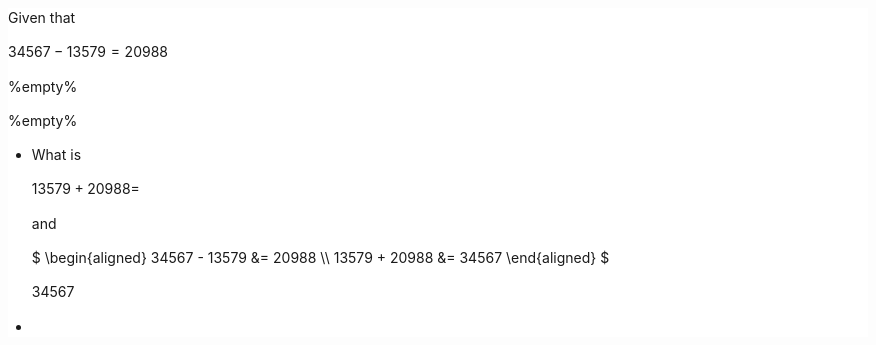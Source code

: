 Given that 

$34567 - 13579 = 20988$

</div>
<div class='workings'>
<div class='working'>

%empty%

</div>
</div>
<div class='answers'>
<div class='answer'>

%empty%

</div>
</div>
<ul class='subquestion TODO'>
<li>
<div class='question_envelope rag_red subquestion'>
<div class='topics'>
<ul>
</ul>
</div>
<div class='question subquestion'>

What is

$13579 + 20988 =$

and

</div>
<div class='workings'>
<div class='working'>

$
\begin{aligned}
34567 - 13579                                     &= 20988 \\\\
13579 + 20988                                     &= 34567
\end{aligned}
$

</div>
</div>
<div class='answers'>
<div class='answer'>

$34567$

</div>
</div>

</div>
</li>
<li>
<div class='question_envelope rag_red subquestion'>
<div class='topics'>
<ul>
</ul>
</div>
<div class='question subquestion'>
